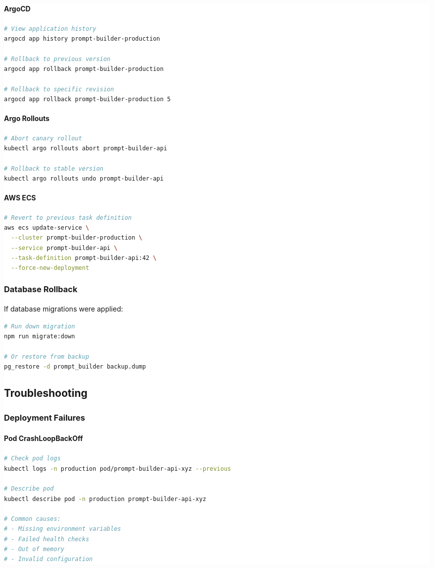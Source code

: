 #### ArgoCD
```bash
# View application history
argocd app history prompt-builder-production

# Rollback to previous version
argocd app rollback prompt-builder-production

# Rollback to specific revision
argocd app rollback prompt-builder-production 5
```

#### Argo Rollouts
```bash
# Abort canary rollout
kubectl argo rollouts abort prompt-builder-api

# Rollback to stable version
kubectl argo rollouts undo prompt-builder-api
```

#### AWS ECS
```bash
# Revert to previous task definition
aws ecs update-service \
  --cluster prompt-builder-production \
  --service prompt-builder-api \
  --task-definition prompt-builder-api:42 \
  --force-new-deployment
```

### Database Rollback

If database migrations were applied:
```bash
# Run down migration
npm run migrate:down

# Or restore from backup
pg_restore -d prompt_builder backup.dump
```

## Troubleshooting

### Deployment Failures

#### Pod CrashLoopBackOff
```bash
# Check pod logs
kubectl logs -n production pod/prompt-builder-api-xyz --previous

# Describe pod
kubectl describe pod -n production prompt-builder-api-xyz

# Common causes:
# - Missing environment variables
# - Failed health checks
# - Out of memory
# - Invalid configuration
```
